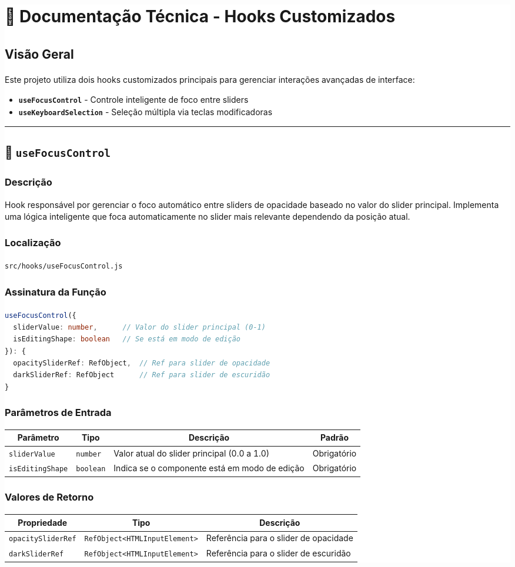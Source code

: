 # 🎣 Documentação Técnica - Hooks Customizados

## Visão Geral

Este projeto utiliza dois hooks customizados principais para gerenciar interações avançadas de interface:

- **`useFocusControl`** - Controle inteligente de foco entre sliders
- **`useKeyboardSelection`** - Seleção múltipla via teclas modificadoras

---

## 🎯 `useFocusControl`

### Descrição
Hook responsável por gerenciar o foco automático entre sliders de opacidade baseado no valor do slider principal. Implementa uma lógica inteligente que foca automaticamente no slider mais relevante dependendo da posição atual.

### Localização
```
src/hooks/useFocusControl.js
```

### Assinatura da Função
```typescript
useFocusControl({ 
  sliderValue: number,      // Valor do slider principal (0-1)
  isEditingShape: boolean   // Se está em modo de edição
}): {
  opacitySliderRef: RefObject,  // Ref para slider de opacidade
  darkSliderRef: RefObject      // Ref para slider de escuridão
}
```

### Parâmetros de Entrada

| Parâmetro | Tipo | Descrição | Padrão |
|-----------|------|-----------|---------|
| `sliderValue` | `number` | Valor atual do slider principal (0.0 a 1.0) | Obrigatório |
| `isEditingShape` | `boolean` | Indica se o componente está em modo de edição | Obrigatório |

### Valores de Retorno

| Propriedade | Tipo | Descrição |
|-------------|------|-----------|
| `opacitySliderRef` | `RefObject<HTMLInputElement>` | Referência para o slider de opacidade |
| `darkSliderRef` | `RefObject<HTMLInputElement>` | Referência para o slider de escuridão |
